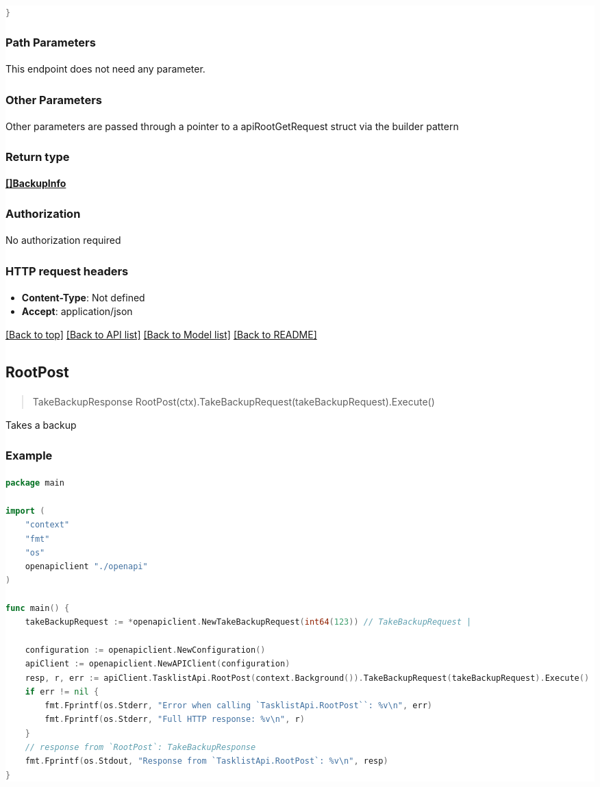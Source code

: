 ```go
}
```

### Path Parameters

This endpoint does not need any parameter.

### Other Parameters

Other parameters are passed through a pointer to a apiRootGetRequest struct via the builder pattern


### Return type

[**[]BackupInfo**](BackupInfo.md)

### Authorization

No authorization required

### HTTP request headers

- **Content-Type**: Not defined
- **Accept**: application/json

[[Back to top]](#) [[Back to API list]](../README.md#documentation-for-api-endpoints)
[[Back to Model list]](../README.md#documentation-for-models)
[[Back to README]](../README.md)


## RootPost

> TakeBackupResponse RootPost(ctx).TakeBackupRequest(takeBackupRequest).Execute()

Takes a backup



### Example

```go
package main

import (
    "context"
    "fmt"
    "os"
    openapiclient "./openapi"
)

func main() {
    takeBackupRequest := *openapiclient.NewTakeBackupRequest(int64(123)) // TakeBackupRequest | 

    configuration := openapiclient.NewConfiguration()
    apiClient := openapiclient.NewAPIClient(configuration)
    resp, r, err := apiClient.TasklistApi.RootPost(context.Background()).TakeBackupRequest(takeBackupRequest).Execute()
    if err != nil {
        fmt.Fprintf(os.Stderr, "Error when calling `TasklistApi.RootPost``: %v\n", err)
        fmt.Fprintf(os.Stderr, "Full HTTP response: %v\n", r)
    }
    // response from `RootPost`: TakeBackupResponse
    fmt.Fprintf(os.Stdout, "Response from `TasklistApi.RootPost`: %v\n", resp)
}
```
